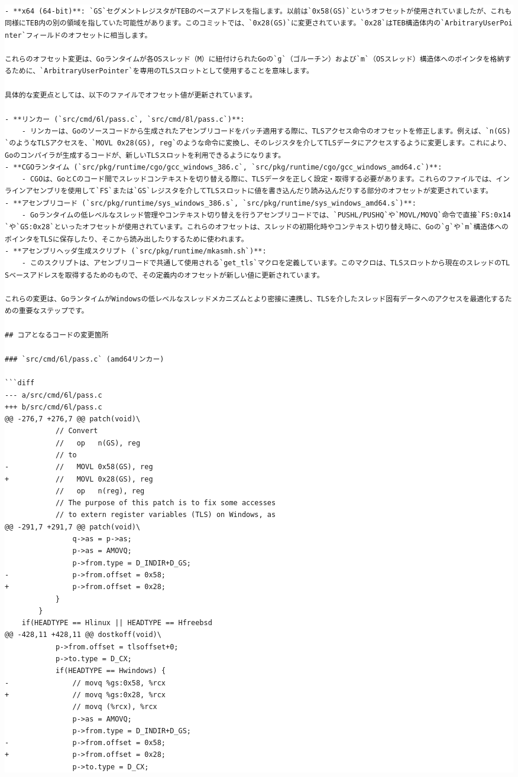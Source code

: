 ```
- **x64 (64-bit)**: `GS`セグメントレジスタがTEBのベースアドレスを指します。以前は`0x58(GS)`というオフセットが使用されていましたが、これも同様にTEB内の別の領域を指していた可能性があります。このコミットでは、`0x28(GS)`に変更されています。`0x28`はTEB構造体内の`ArbitraryUserPointer`フィールドのオフセットに相当します。

これらのオフセット変更は、Goランタイムが各OSスレッド（M）に紐付けられたGoの`g`（ゴルーチン）および`m`（OSスレッド）構造体へのポインタを格納するために、`ArbitraryUserPointer`を専用のTLSスロットとして使用することを意味します。

具体的な変更点としては、以下のファイルでオフセット値が更新されています。

- **リンカー (`src/cmd/6l/pass.c`, `src/cmd/8l/pass.c`)**:
    - リンカーは、Goのソースコードから生成されたアセンブリコードをパッチ適用する際に、TLSアクセス命令のオフセットを修正します。例えば、`n(GS)`のようなTLSアクセスを、`MOVL 0x28(GS), reg`のような命令に変換し、そのレジスタを介してTLSデータにアクセスするように変更します。これにより、Goのコンパイラが生成するコードが、新しいTLSスロットを利用できるようになります。
- **CGOランタイム (`src/pkg/runtime/cgo/gcc_windows_386.c`, `src/pkg/runtime/cgo/gcc_windows_amd64.c`)**:
    - CGOは、GoとCのコード間でスレッドコンテキストを切り替える際に、TLSデータを正しく設定・取得する必要があります。これらのファイルでは、インラインアセンブリを使用して`FS`または`GS`レジスタを介してTLSスロットに値を書き込んだり読み込んだりする部分のオフセットが変更されています。
- **アセンブリコード (`src/pkg/runtime/sys_windows_386.s`, `src/pkg/runtime/sys_windows_amd64.s`)**:
    - Goランタイムの低レベルなスレッド管理やコンテキスト切り替えを行うアセンブリコードでは、`PUSHL/PUSHQ`や`MOVL/MOVQ`命令で直接`FS:0x14`や`GS:0x28`といったオフセットが使用されています。これらのオフセットは、スレッドの初期化時やコンテキスト切り替え時に、Goの`g`や`m`構造体へのポインタをTLSに保存したり、そこから読み出したりするために使われます。
- **アセンブリヘッダ生成スクリプト (`src/pkg/runtime/mkasmh.sh`)**:
    - このスクリプトは、アセンブリコードで共通して使用される`get_tls`マクロを定義しています。このマクロは、TLSスロットから現在のスレッドのTLSベースアドレスを取得するためのもので、その定義内のオフセットが新しい値に更新されています。

これらの変更は、GoランタイムがWindowsの低レベルなスレッドメカニズムとより密接に連携し、TLSを介したスレッド固有データへのアクセスを最適化するための重要なステップです。

## コアとなるコードの変更箇所

### `src/cmd/6l/pass.c` (amd64リンカー)

```diff
--- a/src/cmd/6l/pass.c
+++ b/src/cmd/6l/pass.c
@@ -276,7 +276,7 @@ patch(void)\
 			// Convert
 			//   op	  n(GS), reg
 			// to
-			//   MOVL 0x58(GS), reg
+			//   MOVL 0x28(GS), reg
 			//   op	  n(reg), reg
 			// The purpose of this patch is to fix some accesses
 			// to extern register variables (TLS) on Windows, as
@@ -291,7 +291,7 @@ patch(void)\
 				q->as = p->as;
 				p->as = AMOVQ;
 				p->from.type = D_INDIR+D_GS;
-				p->from.offset = 0x58;
+				p->from.offset = 0x28;
 			}
 		}
 	if(HEADTYPE == Hlinux || HEADTYPE == Hfreebsd
@@ -428,11 +428,11 @@ dostkoff(void)\
 			p->from.offset = tlsoffset+0;
 			p->to.type = D_CX;
 			if(HEADTYPE == Hwindows) {
-				// movq %gs:0x58, %rcx
+				// movq %gs:0x28, %rcx
 				// movq (%rcx), %rcx
 				p->as = AMOVQ;
 				p->from.type = D_INDIR+D_GS;
-				p->from.offset = 0x58;
+				p->from.offset = 0x28;
 				p->to.type = D_CX;
```